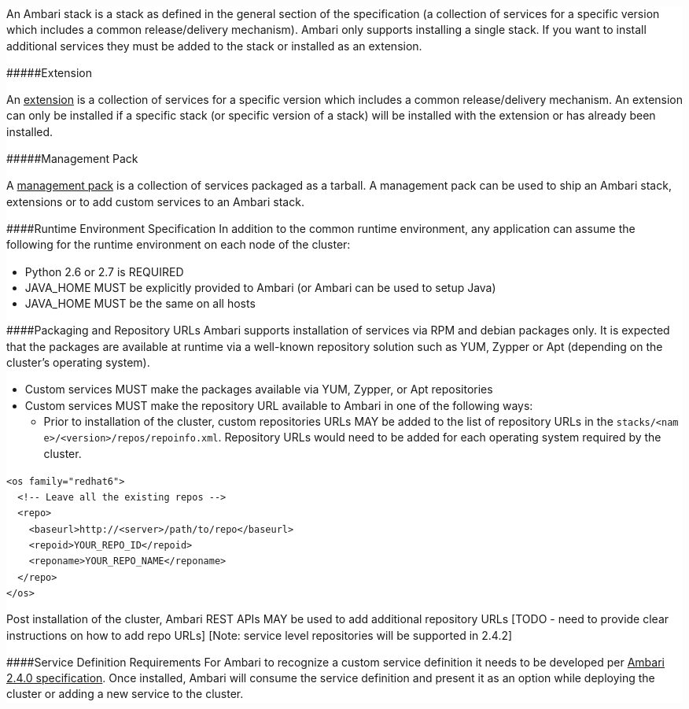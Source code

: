 An Ambari stack is a stack as defined in the general section of the specification (a collection of services for a specific version which includes a common release/delivery mechanism).  Ambari only supports installing a single stack.  If you want to install additional services they must be added to the stack or installed as an extension.

#####Extension

An [extension](https://cwiki.apache.org/confluence/display/AMBARI/Extensions) is a collection of services for a specific version which includes a common release/delivery mechanism.  An extension can only be installed if a specific stack (or specific version of a stack) will be installed with the extension or has already been installed.

#####Management Pack

A [management pack](https://cwiki.apache.org/confluence/display/AMBARI/Management+Packs) is a collection of services packaged as a tarball.  A management pack can be used to ship an Ambari stack, extensions or to add custom services to an Ambari stack.

####Runtime Environment Specification
In addition to the common runtime environment, any application can assume the following for the runtime environment on each node of the cluster:
* Python 2.6 or 2.7 is REQUIRED
* JAVA_HOME MUST be explicitly provided to Ambari (or Ambari can be used to setup Java)
* JAVA_HOME MUST be the same on all hosts

####Packaging and Repository URLs
Ambari supports installation of services via RPM and debian packages only. It is expected that the packages are available at runtime via a well-known repository solution such as YUM, Zypper or Apt (depending on the cluster’s operating system).

* Custom services MUST make the packages available via YUM, Zypper, or Apt repositories
* Custom services MUST make the repository URL available to Ambari in one of the following ways:
    * Prior to installation of the cluster, custom repositories URLs MAY be added to the list of repository URLs in the ```stacks/<name>/<version>/repos/repoinfo.xml```.  Repository URLs would need to be added for each operating system required by the cluster.

```
<os family="redhat6">
  <!-- Leave all the existing repos -->
  <repo>
    <baseurl>http://<server>/path/to/repo</baseurl>
    <repoid>YOUR_REPO_ID</repoid>
    <reponame>YOUR_REPO_NAME</reponame>
  </repo>
</os>
```

Post installation of the cluster, Ambari REST APIs MAY be used to add additional repository URLs
[TODO - need to provide clear instructions on how to add repo URLs]
[Note: service level repositories will be supported in 2.4.2]

####Service Definition Requirements
For Ambari to recognize a custom service definition it needs to be developed per [Ambari 2.4.0 specification](https://cwiki.apache.org/confluence/display/AMBARI/Defining+a+Custom+Stack+and+Services). Once installed, Ambari will consume the service definition and present it as an option while deploying the cluster or adding a new service to the cluster.
